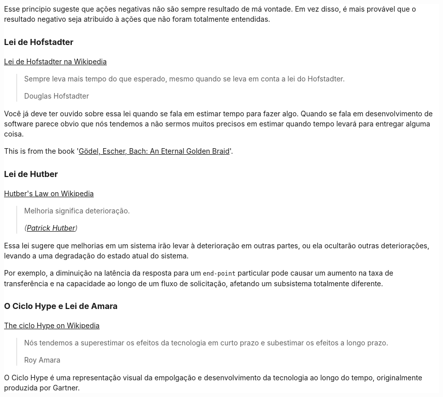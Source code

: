 Esse principio sugeste que ações negativas não são sempre resultado de má vontade. Em vez disso, é mais provável que o resultado negativo seja atribuido à ações que não foram totalmente entendidas.

### Lei de Hofstadter

[Lei de Hofstadter na Wikipedia](https://en.wikipedia.org/wiki/Hofstadter%27s_law)


> Sempre leva mais tempo do que esperado, mesmo quando se leva em conta a lei do Hofstadter.
>
> Douglas Hofstadter

Você já deve ter ouvido sobre essa lei quando se fala em estimar tempo para fazer algo. Quando se fala em desenvolvimento de software parece obvio que nós tendemos a não sermos muitos precisos em estimar quando tempo levará para entregar alguma coisa.

This is from the book '[Gödel, Escher, Bach: An Eternal Golden Braid](#lista-de-livros)'.

### Lei de Hutber

[Hutber's Law on Wikipedia](https://en.wikipedia.org/wiki/Hutber%27s_law)

> Melhoria significa deterioração.
>
> _([Patrick Hutber](https://en.wikipedia.org/wiki/Patrick_Hutber))_

Essa lei sugere que melhorias em um sistema irão levar à deterioração em outras partes, ou ela ocultarão outras deteriorações, levando a uma degradação do estado atual do sistema.

Por exemplo, a diminuição na latência da resposta para um `end-point` particular pode causar um aumento na taxa de transferência e na capacidade ao longo de um fluxo de solicitação, afetando um subsistema totalmente diferente.


### O Ciclo Hype e Lei de Amara

[The ciclo Hype on Wikipedia](https://en.wikipedia.org/wiki/Hype_cycle)

> Nós tendemos a superestimar os efeitos da tecnologia em curto prazo e subestimar os efeitos a longo prazo.
>
> Roy Amara

O Ciclo Hype é uma representação visual da empolgação e desenvolvimento da tecnologia ao longo do tempo, originalmente produzida por Gartner.